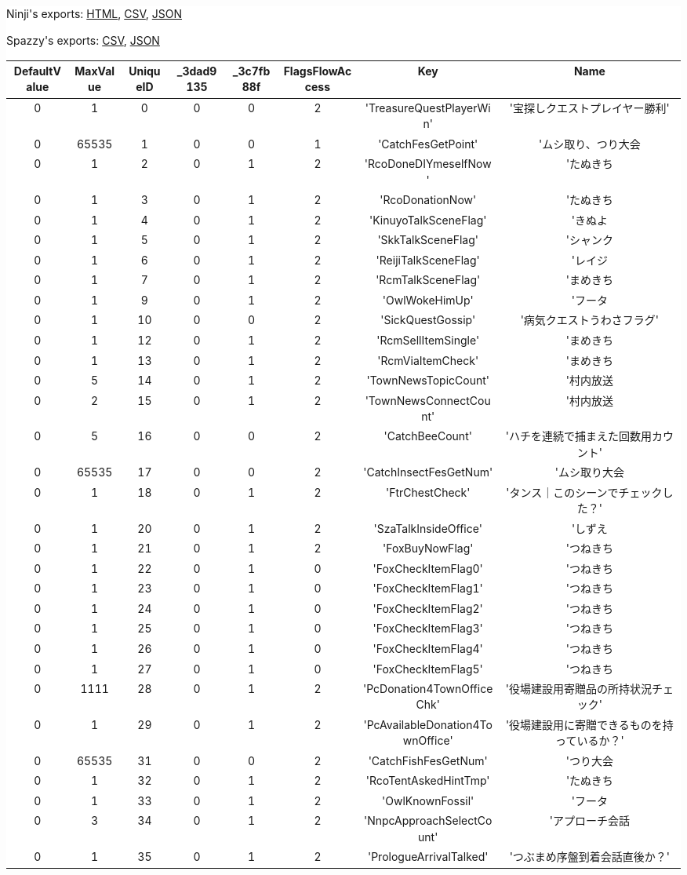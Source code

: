 Ninji's exports: [HTML](https://wuffs.org/acnh/bcsv_160/html/EventFlagsPlayerTempParam.html), [CSV](https://wuffs.org/acnh/bcsv_160/csv/EventFlagsPlayerTempParam.csv), [JSON](https://wuffs.org/acnh/bcsv_160/json/EventFlagsPlayerTempParam.json)

Spazzy's exports: [CSV](https://github.com/McSpazzy/acnh-csv/blob/master/EventFlagsPlayerTempParam.csv), [JSON](https://github.com/McSpazzy/acnh-json/blob/master/EventFlagsPlayerTempParam.json)

| DefaultValue | MaxValue | UniqueID | _3dad9135 | _3c7fb88f | FlagsFlowAccess | Key | Name |
|:--:|:--:|:--:|:--:|:--:|:--:|:--:|:--:|
| 0 | 1 | 0 | 0 | 0 | 2 | 'TreasureQuestPlayerWin' | '宝探しクエストプレイヤー勝利' | 
| 0 | 65535 | 1 | 0 | 0 | 1 | 'CatchFesGetPoint' | 'ムシ取り、つり大会|獲得ポイント' | 
| 0 | 1 | 2 | 0 | 1 | 2 | 'RcoDoneDIYmeselfNow' | 'たぬきち|このシーンでたぬきちテント作業台でDIYした' | 
| 0 | 1 | 3 | 0 | 1 | 2 | 'RcoDonationNow' | 'たぬきち|このシーンで虫魚寄贈した' | 
| 0 | 1 | 4 | 0 | 1 | 2 | 'KinuyoTalkSceneFlag' | 'きぬよ|このシーンで会話した？' | 
| 0 | 1 | 5 | 0 | 1 | 2 | 'SkkTalkSceneFlag' | 'シャンク|このシーンで会話した？' | 
| 0 | 1 | 6 | 0 | 1 | 2 | 'ReijiTalkSceneFlag' | 'レイジ|このシーンで会話した？' | 
| 0 | 1 | 7 | 0 | 1 | 2 | 'RcmTalkSceneFlag' | 'まめきち|このシーンで会話した？' | 
| 0 | 1 | 9 | 0 | 1 | 2 | 'OwlWokeHimUp' | 'フータ|この会話の冒頭で起こした' | 
| 0 | 1 | 10 | 0 | 0 | 2 | 'SickQuestGossip' | '病気クエストうわさフラグ' | 
| 0 | 1 | 12 | 0 | 1 | 2 | 'RcmSellItemSingle' | 'まめきち|アイテム買取単品' | 
| 0 | 1 | 13 | 0 | 1 | 2 | 'RcmViaItemCheck' | 'まめきち|陳列品チェックした' | 
| 0 | 5 | 14 | 0 | 1 | 2 | 'TownNewsTopicCount' | '村内放送|村内放送のトピック数' | 
| 0 | 2 | 15 | 0 | 1 | 2 | 'TownNewsConnectCount' | '村内放送|村内放送の連結メッセージ表示回数' | 
| 0 | 5 | 16 | 0 | 0 | 2 | 'CatchBeeCount' | 'ハチを連続で捕まえた回数用カウント' | 
| 0 | 65535 | 17 | 0 | 0 | 2 | 'CatchInsectFesGetNum' | 'ムシ取り大会|ムシ取得数' | 
| 0 | 1 | 18 | 0 | 1 | 2 | 'FtrChestCheck' | 'タンス｜このシーンでチェックした？' | 
| 0 | 1 | 20 | 0 | 1 | 2 | 'SzaTalkInsideOffice' | 'しずえ|役場シーン内で会話した？' | 
| 0 | 1 | 21 | 0 | 1 | 2 | 'FoxBuyNowFlag' | 'つねきち|今回の入店中に買い物した？' | 
| 0 | 1 | 22 | 0 | 1 | 0 | 'FoxCheckItemFlag0' | 'つねきち|今回の入店中にAのアイテムをチェックした？' | 
| 0 | 1 | 23 | 0 | 1 | 0 | 'FoxCheckItemFlag1' | 'つねきち|今回の入店中にBのアイテムをチェックした？' | 
| 0 | 1 | 24 | 0 | 1 | 0 | 'FoxCheckItemFlag2' | 'つねきち|今回の入店中にCのアイテムをチェックした？' | 
| 0 | 1 | 25 | 0 | 1 | 0 | 'FoxCheckItemFlag3' | 'つねきち|今回の入店中にDのアイテムをチェックした？' | 
| 0 | 1 | 26 | 0 | 1 | 0 | 'FoxCheckItemFlag4' | 'つねきち|今回の入店中にEのアイテムをチェックした？' | 
| 0 | 1 | 27 | 0 | 1 | 0 | 'FoxCheckItemFlag5' | 'つねきち|今回の入店中にFのアイテムをチェックした？' | 
| 0 | 1111 | 28 | 0 | 1 | 2 | 'PcDonation4TownOfficeChk' | '役場建設用寄贈品の所持状況チェック' | 
| 0 | 1 | 29 | 0 | 1 | 2 | 'PcAvailableDonation4TownOffice' | '役場建設用に寄贈できるものを持っているか？' | 
| 0 | 65535 | 31 | 0 | 0 | 2 | 'CatchFishFesGetNum' | 'つり大会|サカナ取得数' | 
| 0 | 1 | 32 | 0 | 1 | 2 | 'RcoTentAskedHintTmp' | 'たぬきち|「何すればいい？」選択した' | 
| 0 | 1 | 33 | 0 | 1 | 2 | 'OwlKnownFossil' | 'フータ|初化石選択が鑑定済化石だった' | 
| 0 | 3 | 34 | 0 | 1 | 2 | 'NnpcApproachSelectCount' | 'アプローチ会話|内容を再抽選した回数' | 
| 0 | 1 | 35 | 0 | 1 | 2 | 'PrologueArrivalTalked' | 'つぶまめ序盤到着会話直後か？' | 
